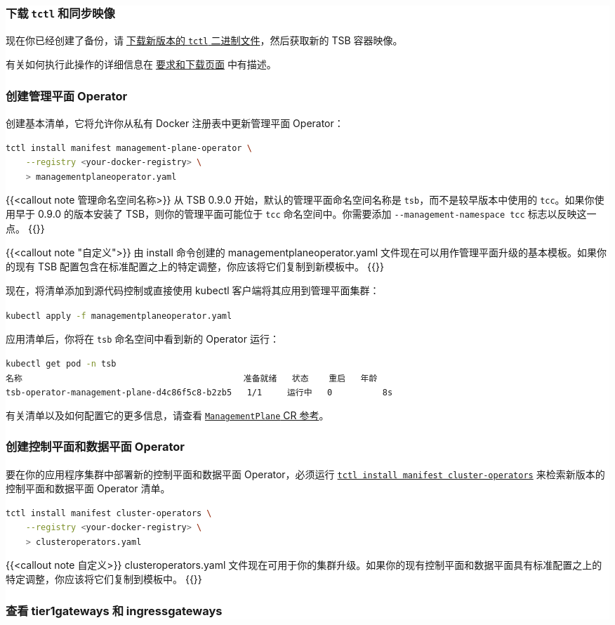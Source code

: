 ### 下载 `tctl` 和同步映像

现在你已经创建了备份，请 [下载新版本的 `tctl` 二进制文件](../../requirements-and-download#download)，然后获取新的 TSB 容器映像。

有关如何执行此操作的详细信息在 [要求和下载页面](../../requirements-and-download#sync-tetrate-service-bridge-images) 中有描述。

### 创建管理平面 Operator

创建基本清单，它将允许你从私有 Docker 注册表中更新管理平面 Operator：

```bash
tctl install manifest management-plane-operator \
    --registry <your-docker-registry> \
    > managementplaneoperator.yaml
```

{{<callout note 管理命名空间名称>}}
从 TSB 0.9.0 开始，默认的管理平面命名空间名称是 `tsb`，而不是较早版本中使用的 `tcc`。如果你使用早于 0.9.0 的版本安装了 TSB，则你的管理平面可能位于 `tcc` 命名空间中。你需要添加 `--management-namespace tcc` 标志以反映这一点。
{{</callout>}}

{{<callout note "自定义">}}
由 install 命令创建的 managementplaneoperator.yaml 文件现在可以用作管理平面升级的基本模板。如果你的现有 TSB 配置包含在标准配置之上的特定调整，你应该将它们复制到新模板中。
{{</callout>}}

现在，将清单添加到源代码控制或直接使用 kubectl 客户端将其应用到管理平面集群：

```bash
kubectl apply -f managementplaneoperator.yaml
```

应用清单后，你将在 `tsb` 命名空间中看到新的 Operator 运行：

```bash
kubectl get pod -n tsb
名称                                            准备就绪   状态    重启   年龄
tsb-operator-management-plane-d4c86f5c8-b2zb5   1/1     运行中   0          8s
```

有关清单以及如何配置它的更多信息，请查看 [`ManagementPlane` CR 参考](../../../refs/install/managementplane/v1alpha1/spec)。

### 创建控制平面和数据平面 Operator

要在你的应用程序集群中部署新的控制平面和数据平面 Operator，必须运行 [`tctl install manifest cluster-operators`](../../../../reference/cli/reference/install#tctl-install-manifest-cluster-operators) 来检索新版本的控制平面和数据平面 Operator 清单。

```bash
tctl install manifest cluster-operators \
    --registry <your-docker-registry> \
    > clusteroperators.yaml
```
{{<callout note 自定义>}}
clusteroperators.yaml 文件现在可用于你的集群升级。如果你的现有控制平面和数据平面具有标准配置之上的特定调整，你应该将它们复制到模板中。
{{</callout>}}

### 查看 tier1gateways 和 ingressgateways
